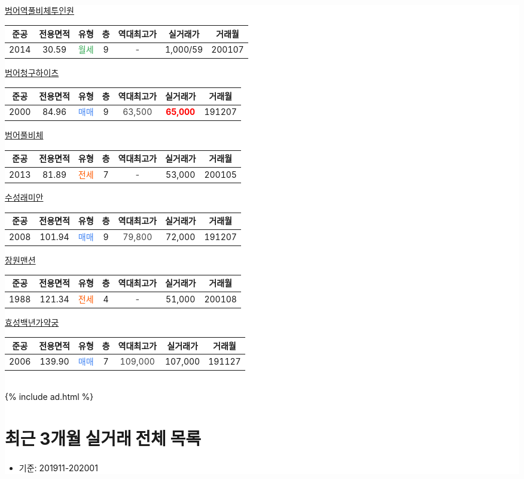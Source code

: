 [범어역풀비체투인원](https://search.naver.com/search.naver?query=%EB%8C%80%EA%B5%AC%EA%B4%91%EC%97%AD%EC%8B%9C+%EC%88%98%EC%84%B1%EA%B5%AC+%EB%B2%94%EC%96%B4%EB%8F%99+%EB%B2%94%EC%96%B4%EC%97%AD%ED%92%80%EB%B9%84%EC%B2%B4%ED%88%AC%EC%9D%B8%EC%9B%90)

|준공|전용면적|유형|층|역대최고가|실거래가|거래월|
|:---:|:---:|:---:|:---:|:---:|:---:|:---:|
|2014|30.59|<span style="color:#34a853">월세</span>|9|<span style="color:#444444">-</span>|1,000/59|200107|

[범어청구하이츠](https://search.naver.com/search.naver?query=%EB%8C%80%EA%B5%AC%EA%B4%91%EC%97%AD%EC%8B%9C+%EC%88%98%EC%84%B1%EA%B5%AC+%EB%B2%94%EC%96%B4%EB%8F%99+%EB%B2%94%EC%96%B4%EC%B2%AD%EA%B5%AC%ED%95%98%EC%9D%B4%EC%B8%A0)

|준공|전용면적|유형|층|역대최고가|실거래가|거래월|
|:---:|:---:|:---:|:---:|:---:|:---:|:---:|
|2000|84.96|<span style="color:#4285f3">매매</span>|9|<span style="color:#444444">63,500</span>|<b><span style="color:#ff0000">65,000</span></b>|191207|

[범어풀비체](https://search.naver.com/search.naver?query=%EB%8C%80%EA%B5%AC%EA%B4%91%EC%97%AD%EC%8B%9C+%EC%88%98%EC%84%B1%EA%B5%AC+%EB%B2%94%EC%96%B4%EB%8F%99+%EB%B2%94%EC%96%B4%ED%92%80%EB%B9%84%EC%B2%B4)

|준공|전용면적|유형|층|역대최고가|실거래가|거래월|
|:---:|:---:|:---:|:---:|:---:|:---:|:---:|
|2013|81.89|<span style="color:#ff5a00">전세</span>|7|<span style="color:#444444">-</span>|53,000|200105|

[수성래미안](https://search.naver.com/search.naver?query=%EB%8C%80%EA%B5%AC%EA%B4%91%EC%97%AD%EC%8B%9C+%EC%88%98%EC%84%B1%EA%B5%AC+%EB%B2%94%EC%96%B4%EB%8F%99+%EC%88%98%EC%84%B1%EB%9E%98%EB%AF%B8%EC%95%88)

|준공|전용면적|유형|층|역대최고가|실거래가|거래월|
|:---:|:---:|:---:|:---:|:---:|:---:|:---:|
|2008|101.94|<span style="color:#4285f3">매매</span>|9|<span style="color:#444444">79,800</span>|72,000|191207|

[장원맨션](https://search.naver.com/search.naver?query=%EB%8C%80%EA%B5%AC%EA%B4%91%EC%97%AD%EC%8B%9C+%EC%88%98%EC%84%B1%EA%B5%AC+%EB%B2%94%EC%96%B4%EB%8F%99+%EC%9E%A5%EC%9B%90%EB%A7%A8%EC%85%98)

|준공|전용면적|유형|층|역대최고가|실거래가|거래월|
|:---:|:---:|:---:|:---:|:---:|:---:|:---:|
|1988|121.34|<span style="color:#ff5a00">전세</span>|4|<span style="color:#444444">-</span>|51,000|200108|

[효성백년가약궁](https://search.naver.com/search.naver?query=%EB%8C%80%EA%B5%AC%EA%B4%91%EC%97%AD%EC%8B%9C+%EC%88%98%EC%84%B1%EA%B5%AC+%EB%B2%94%EC%96%B4%EB%8F%99+%ED%9A%A8%EC%84%B1%EB%B0%B1%EB%85%84%EA%B0%80%EC%95%BD%EA%B6%81)

|준공|전용면적|유형|층|역대최고가|실거래가|거래월|
|:---:|:---:|:---:|:---:|:---:|:---:|:---:|
|2006|139.90|<span style="color:#4285f3">매매</span>|7|<span style="color:#444444">109,000</span>|107,000|191127|


<br>
{% include ad.html %}
<br>

# 최근 3개월 실거래 전체 목록
* 기준: 201911-202001
